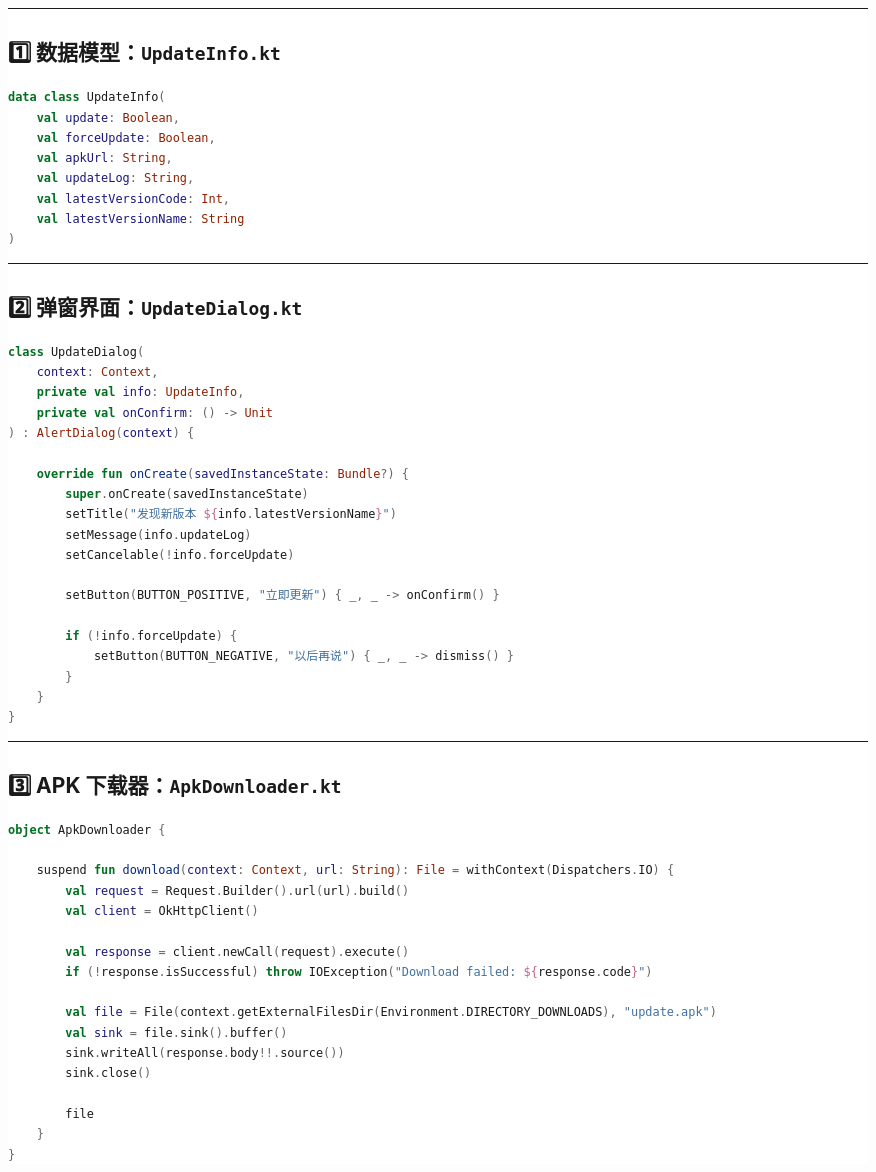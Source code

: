 ------

## 1️⃣ 数据模型：`UpdateInfo.kt`

```kotlin
data class UpdateInfo(
    val update: Boolean,
    val forceUpdate: Boolean,
    val apkUrl: String,
    val updateLog: String,
    val latestVersionCode: Int,
    val latestVersionName: String
)
```

------

## 2️⃣ 弹窗界面：`UpdateDialog.kt`

```kotlin
class UpdateDialog(
    context: Context,
    private val info: UpdateInfo,
    private val onConfirm: () -> Unit
) : AlertDialog(context) {

    override fun onCreate(savedInstanceState: Bundle?) {
        super.onCreate(savedInstanceState)
        setTitle("发现新版本 ${info.latestVersionName}")
        setMessage(info.updateLog)
        setCancelable(!info.forceUpdate)

        setButton(BUTTON_POSITIVE, "立即更新") { _, _ -> onConfirm() }

        if (!info.forceUpdate) {
            setButton(BUTTON_NEGATIVE, "以后再说") { _, _ -> dismiss() }
        }
    }
}
```

------

## 3️⃣ APK 下载器：`ApkDownloader.kt`

```kotlin
object ApkDownloader {

    suspend fun download(context: Context, url: String): File = withContext(Dispatchers.IO) {
        val request = Request.Builder().url(url).build()
        val client = OkHttpClient()

        val response = client.newCall(request).execute()
        if (!response.isSuccessful) throw IOException("Download failed: ${response.code}")

        val file = File(context.getExternalFilesDir(Environment.DIRECTORY_DOWNLOADS), "update.apk")
        val sink = file.sink().buffer()
        sink.writeAll(response.body!!.source())
        sink.close()

        file
    }
}
```
